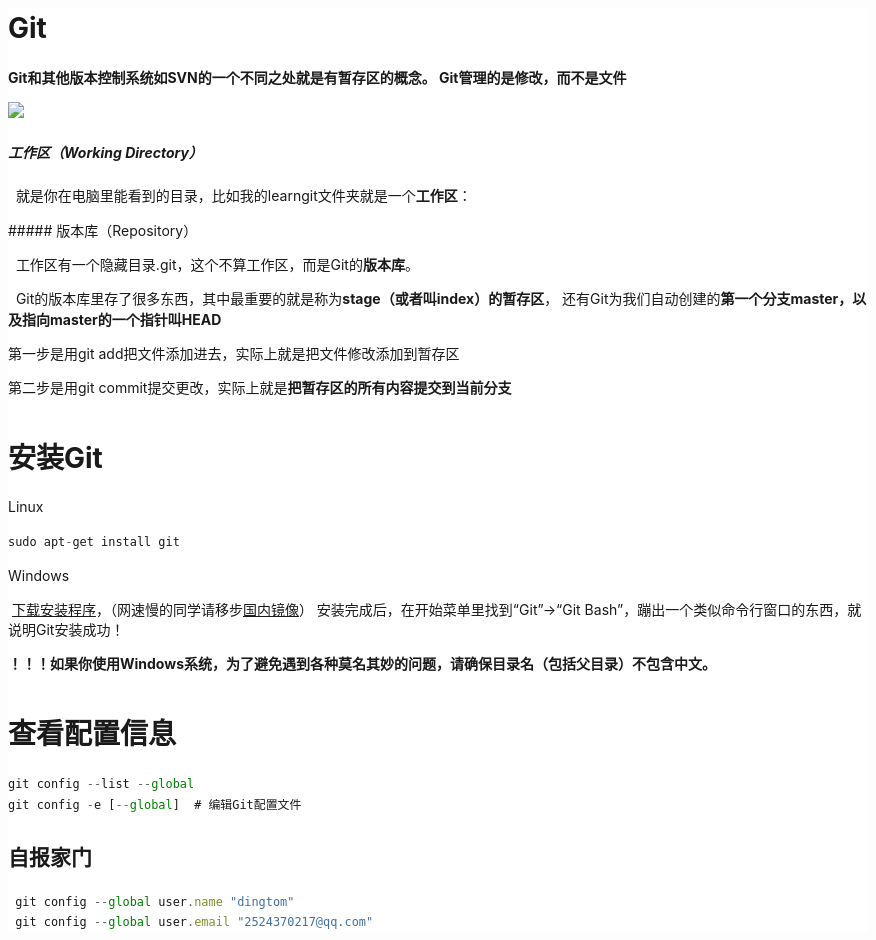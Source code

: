 

# Git

**Git和其他版本控制系统如SVN的一个不同之处就是有暂存区的概念。 Git管理的是修改，而不是文件**

![](https://i.loli.net/2021/06/23/fPtkTSNQoch6sd1.png)

##### 工作区（Working Directory） 

  就是你在电脑里能看到的目录，比如我的learngit文件夹就是一个**工作区**： 

##### 版本库（Repository） 

  工作区有一个隐藏目录.git，这个不算工作区，而是Git的**版本库**。 

  Git的版本库里存了很多东西，其中最重要的就是称为**stage（或者叫index）的暂存区**，
还有Git为我们自动创建的**第一个分支master，以及指向master的一个指针叫HEAD** 



第一步是用git add把文件添加进去，实际上就是把文件修改添加到暂存区

第二步是用git commit提交更改，实际上就是**把暂存区的所有内容提交到当前分支**

# 安装Git 

Linux

```  js
sudo apt-get install git
```

Windows

 [下载安装程序](https://git-scm.com/downloads)，（网速慢的同学请移步[国内镜像]((https://npm.taobao.org/mirrors/git-for-windows/)
)）
安装完成后，在开始菜单里找到“Git”->“Git Bash”，蹦出一个类似命令行窗口的东西，就说明Git安装成功！ 

 **！！！如果你使用Windows系统，为了避免遇到各种莫名其妙的问题，请确保目录名（包括父目录）不包含中文。**




# 查看配置信息

```js
git config --list --global
git config -e [--global]  # 编辑Git配置文件
```

##  自报家门

```js
 git config --global user.name "dingtom" 
 git config --global user.email "2524370217@qq.com" 
```
